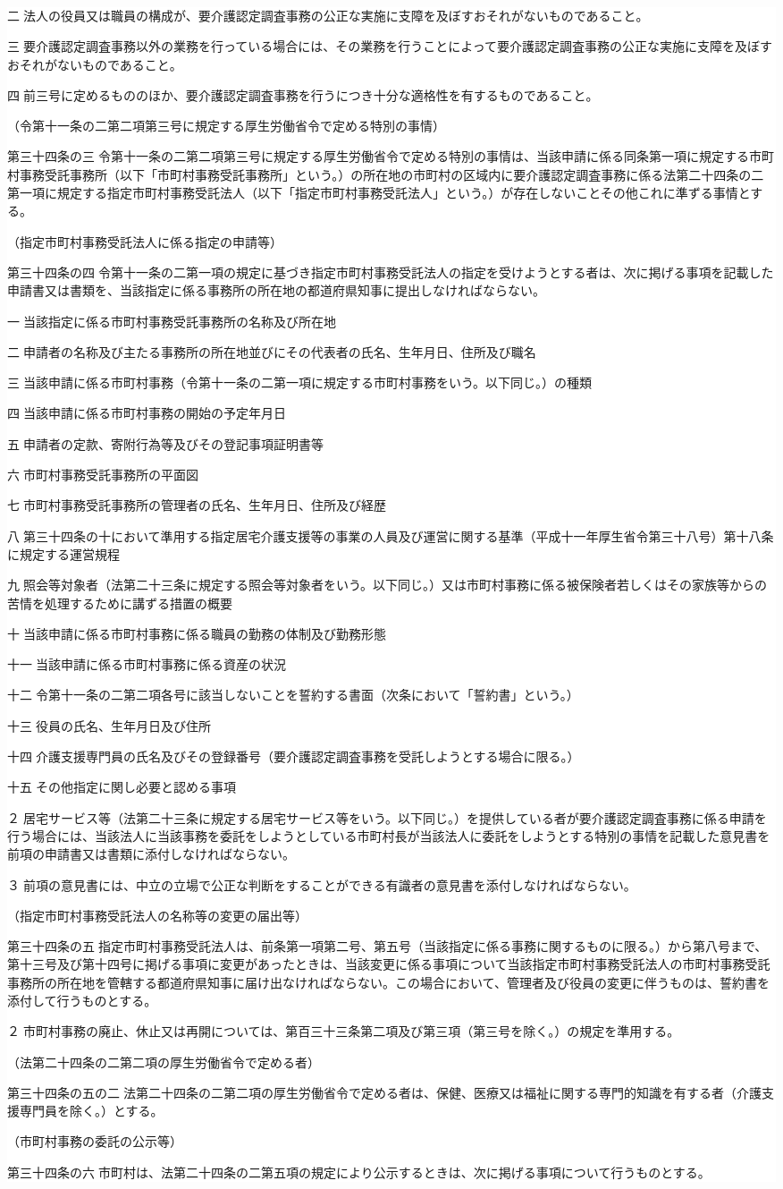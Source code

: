 二 法人の役員又は職員の構成が、要介護認定調査事務の公正な実施に支障を及ぼすおそれがないものであること。

三 要介護認定調査事務以外の業務を行っている場合には、その業務を行うことによって要介護認定調査事務の公正な実施に支障を及ぼすおそれがないものであること。

四 前三号に定めるもののほか、要介護認定調査事務を行うにつき十分な適格性を有するものであること。

（令第十一条の二第二項第三号に規定する厚生労働省令で定める特別の事情）

第三十四条の三 令第十一条の二第二項第三号に規定する厚生労働省令で定める特別の事情は、当該申請に係る同条第一項に規定する市町村事務受託事務所（以下「市町村事務受託事務所」という。）の所在地の市町村の区域内に要介護認定調査事務に係る法第二十四条の二第一項に規定する指定市町村事務受託法人（以下「指定市町村事務受託法人」という。）が存在しないことその他これに準ずる事情とする。

（指定市町村事務受託法人に係る指定の申請等）

第三十四条の四 令第十一条の二第一項の規定に基づき指定市町村事務受託法人の指定を受けようとする者は、次に掲げる事項を記載した申請書又は書類を、当該指定に係る事務所の所在地の都道府県知事に提出しなければならない。

一 当該指定に係る市町村事務受託事務所の名称及び所在地

二 申請者の名称及び主たる事務所の所在地並びにその代表者の氏名、生年月日、住所及び職名

三 当該申請に係る市町村事務（令第十一条の二第一項に規定する市町村事務をいう。以下同じ。）の種類

四 当該申請に係る市町村事務の開始の予定年月日

五 申請者の定款、寄附行為等及びその登記事項証明書等

六 市町村事務受託事務所の平面図

七 市町村事務受託事務所の管理者の氏名、生年月日、住所及び経歴

八 第三十四条の十において準用する指定居宅介護支援等の事業の人員及び運営に関する基準（平成十一年厚生省令第三十八号）第十八条に規定する運営規程

九 照会等対象者（法第二十三条に規定する照会等対象者をいう。以下同じ。）又は市町村事務に係る被保険者若しくはその家族等からの苦情を処理するために講ずる措置の概要

十 当該申請に係る市町村事務に係る職員の勤務の体制及び勤務形態

十一 当該申請に係る市町村事務に係る資産の状況

十二 令第十一条の二第二項各号に該当しないことを誓約する書面（次条において「誓約書」という。）

十三 役員の氏名、生年月日及び住所

十四 介護支援専門員の氏名及びその登録番号（要介護認定調査事務を受託しようとする場合に限る。）

十五 その他指定に関し必要と認める事項

２ 居宅サービス等（法第二十三条に規定する居宅サービス等をいう。以下同じ。）を提供している者が要介護認定調査事務に係る申請を行う場合には、当該法人に当該事務を委託をしようとしている市町村長が当該法人に委託をしようとする特別の事情を記載した意見書を前項の申請書又は書類に添付しなければならない。

３ 前項の意見書には、中立の立場で公正な判断をすることができる有識者の意見書を添付しなければならない。

（指定市町村事務受託法人の名称等の変更の届出等）

第三十四条の五 指定市町村事務受託法人は、前条第一項第二号、第五号（当該指定に係る事務に関するものに限る。）から第八号まで、第十三号及び第十四号に掲げる事項に変更があったときは、当該変更に係る事項について当該指定市町村事務受託法人の市町村事務受託事務所の所在地を管轄する都道府県知事に届け出なければならない。この場合において、管理者及び役員の変更に伴うものは、誓約書を添付して行うものとする。

２ 市町村事務の廃止、休止又は再開については、第百三十三条第二項及び第三項（第三号を除く。）の規定を準用する。

（法第二十四条の二第二項の厚生労働省令で定める者）

第三十四条の五の二 法第二十四条の二第二項の厚生労働省令で定める者は、保健、医療又は福祉に関する専門的知識を有する者（介護支援専門員を除く。）とする。

（市町村事務の委託の公示等）

第三十四条の六 市町村は、法第二十四条の二第五項の規定により公示するときは、次に掲げる事項について行うものとする。
